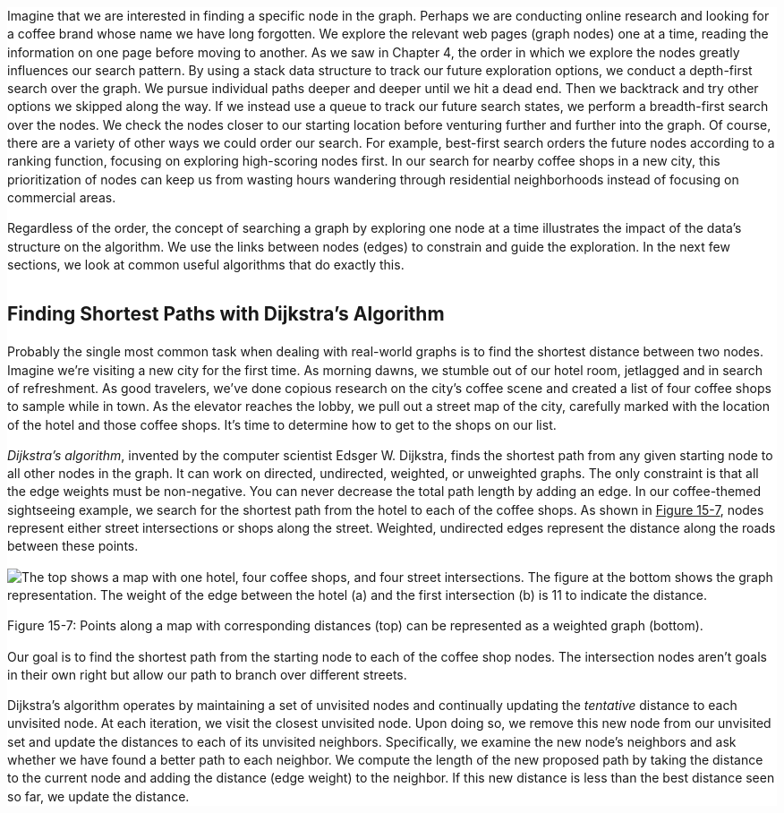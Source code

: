 Imagine that we are interested in finding a specific node in the graph. Perhaps we are conducting online research and looking for a coffee brand whose name we have long forgotten. We explore the relevant web pages (graph nodes) one at a time, reading the information on one page before moving to another. As we saw in Chapter 4, the order in which we explore the nodes greatly influences our search pattern. By using a stack data structure to track our future exploration options, we conduct a depth-first search over the graph. We pursue individual paths deeper and deeper until we hit a dead end. Then we backtrack and try other options we skipped along the way. If we instead use a queue to track our future search states, we perform a breadth-first search over the nodes. We check the nodes closer to our starting location before venturing further and further into the graph. Of course, there are a variety of other ways we could order our search. For example, best-first search orders the future nodes according to a ranking function, focusing on exploring high-scoring nodes first. In our search for nearby coffee shops in a new city, this prioritization of nodes can keep us from wasting hours wandering through residential neighborhoods instead of focusing on commercial areas.

Regardless of the order, the concept of searching a graph by exploring one node at a time illustrates the impact of the data’s structure on the algorithm. We use the links between nodes (edges) to constrain and guide the exploration. In the next few sections, we look at common useful algorithms that do exactly this.

## Finding Shortest Paths with Dijkstra’s Algorithm

Probably the single most common task when dealing with real-world graphs is to find the shortest distance between two nodes. Imagine we’re visiting a new city for the first time. As morning dawns, we stumble out of our hotel room, jetlagged and in search of refreshment. As good travelers, we’ve done copious research on the city’s coffee scene and created a list of four coffee shops to sample while in town. As the elevator reaches the lobby, we pull out a street map of the city, carefully marked with the location of the hotel and those coffee shops. It’s time to determine how to get to the shops on our list.

_Dijkstra’s algorithm_, invented by the computer scientist Edsger W. Dijkstra, finds the shortest path from any given starting node to all other nodes in the graph. It can work on directed, undirected, weighted, or unweighted graphs. The only constraint is that all the edge weights must be non-negative. You can never decrease the total path length by adding an edge. In our coffee-themed sightseeing example, we search for the shortest path from the hotel to each of the coffee shops. As shown in [Figure 15-7](https://learning.oreilly.com/library/view/data-structures-the/9781098156602/c15.xhtml#figure15-7), nodes represent either street intersections or shops along the street. Weighted, undirected edges represent the distance along the roads between these points.

![The top shows a map with one hotel, four coffee shops, and four street intersections. The figure at the bottom shows the graph representation. The weight of the edge between the hotel (a) and the first intersection (b) is 11 to indicate the distance.](https://learning.oreilly.com/api/v2/epubs/urn:orm:book:9781098156602/files/image_fi/502604c15/f15007b.png)

Figure 15-7: Points along a map with corresponding distances (top) can be represented as a weighted graph (bottom).

Our goal is to find the shortest path from the starting node to each of the coffee shop nodes. The intersection nodes aren’t goals in their own right but allow our path to branch over different streets.

Dijkstra’s algorithm operates by maintaining a set of unvisited nodes and continually updating the _tentative_ distance to each unvisited node. At each iteration, we visit the closest unvisited node. Upon doing so, we remove this new node from our unvisited set and update the distances to each of its unvisited neighbors. Specifically, we examine the new node’s neighbors and ask whether we have found a better path to each neighbor. We compute the length of the new proposed path by taking the distance to the current node and adding the distance (edge weight) to the neighbor. If this new distance is less than the best distance seen so far, we update the distance.
